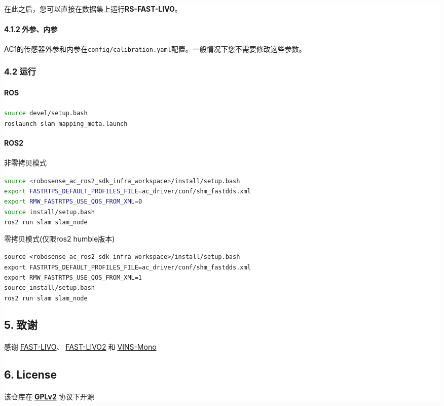 在此之后，您可以直接在数据集上运行**RS-FAST-LIVO**。

#### 4.1.2 外参、内参

AC1的传感器外参和内参在```config/calibration.yaml```配置。一般情况下您不需要修改这些参数。

### 4.2 运行

#### ROS

```bash
source devel/setup.bash
roslaunch slam mapping_meta.launch
```

#### ROS2

非零拷贝模式

```bash
source <robosense_ac_ros2_sdk_infra_workspace>/install/setup.bash
export FASTRTPS_DEFAULT_PROFILES_FILE=ac_driver/conf/shm_fastdds.xml
export RMW_FASTRTPS_USE_QOS_FROM_XML=0
source install/setup.bash
ros2 run slam slam_node
```

零拷贝模式(仅限ros2 humble版本)

```
source <robosense_ac_ros2_sdk_infra_workspace>/install/setup.bash
export FASTRTPS_DEFAULT_PROFILES_FILE=ac_driver/conf/shm_fastdds.xml
export RMW_FASTRTPS_USE_QOS_FROM_XML=1
source install/setup.bash
ros2 run slam slam_node
```

## 5. 致谢

感谢 [FAST-LIVO](https://github.com/hku-mars/FAST-LIVO)、 [FAST-LIVO2](https://github.com/hku-mars/FAST-LIVO2) 和 [VINS-Mono](https://github.com/HKUST-Aerial-Robotics/VINS-Mono)

## 6. License

该仓库在 [**GPLv2**](http://www.gnu.org/licenses/) 协议下开源
